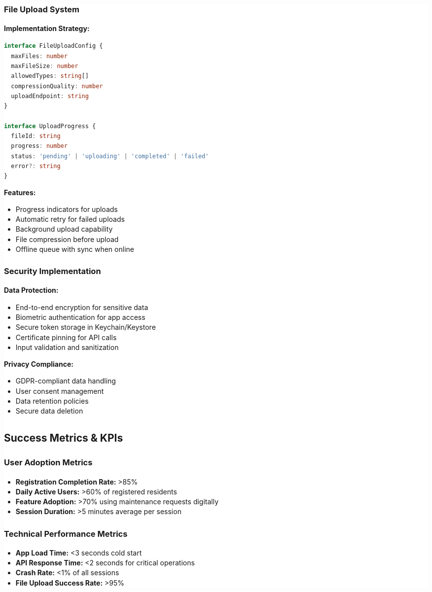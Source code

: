 ### File Upload System

**Implementation Strategy:**
```typescript
interface FileUploadConfig {
  maxFiles: number
  maxFileSize: number
  allowedTypes: string[]
  compressionQuality: number
  uploadEndpoint: string
}

interface UploadProgress {
  fileId: string
  progress: number
  status: 'pending' | 'uploading' | 'completed' | 'failed'
  error?: string
}
```

**Features:**
- Progress indicators for uploads
- Automatic retry for failed uploads
- Background upload capability
- File compression before upload
- Offline queue with sync when online

### Security Implementation

**Data Protection:**
- End-to-end encryption for sensitive data
- Biometric authentication for app access
- Secure token storage in Keychain/Keystore
- Certificate pinning for API calls
- Input validation and sanitization

**Privacy Compliance:**
- GDPR-compliant data handling
- User consent management
- Data retention policies
- Secure data deletion

## Success Metrics & KPIs

### User Adoption Metrics
- **Registration Completion Rate:** >85%
- **Daily Active Users:** >60% of registered residents
- **Feature Adoption:** >70% using maintenance requests digitally
- **Session Duration:** >5 minutes average per session

### Technical Performance Metrics
- **App Load Time:** <3 seconds cold start
- **API Response Time:** <2 seconds for critical operations
- **Crash Rate:** <1% of all sessions
- **File Upload Success Rate:** >95%
